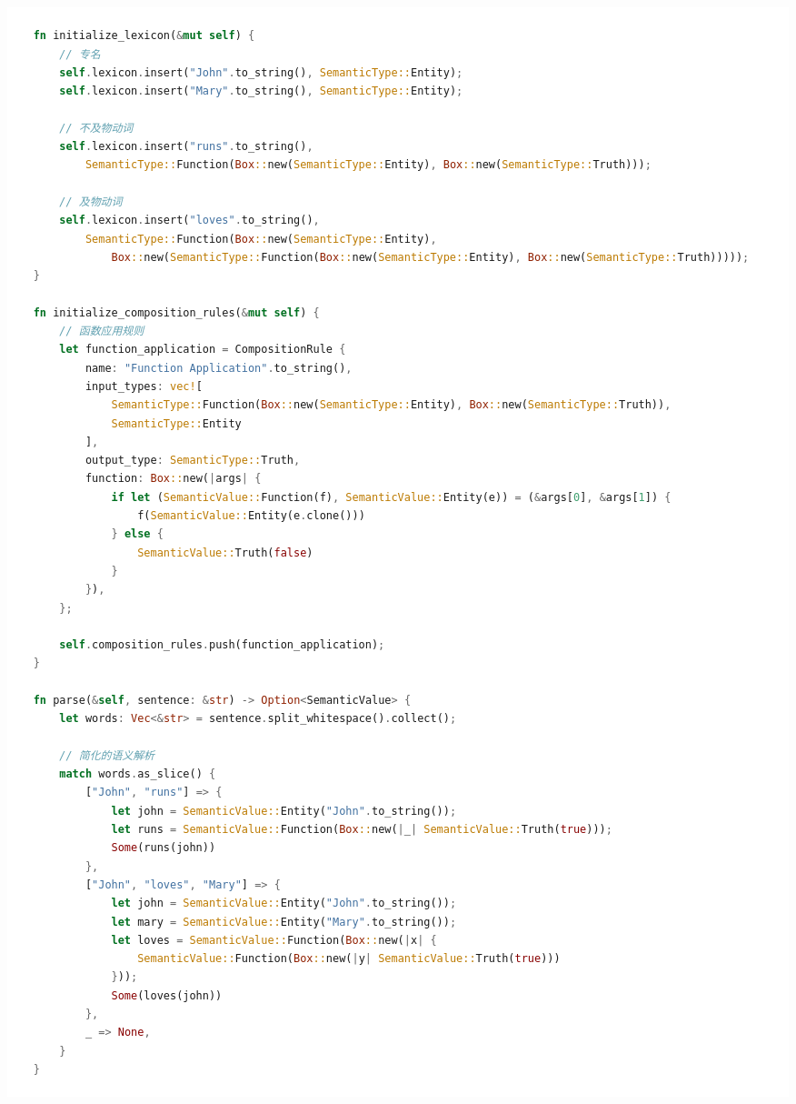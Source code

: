 ```rust
    
    fn initialize_lexicon(&mut self) {
        // 专名
        self.lexicon.insert("John".to_string(), SemanticType::Entity);
        self.lexicon.insert("Mary".to_string(), SemanticType::Entity);
        
        // 不及物动词
        self.lexicon.insert("runs".to_string(), 
            SemanticType::Function(Box::new(SemanticType::Entity), Box::new(SemanticType::Truth)));
        
        // 及物动词
        self.lexicon.insert("loves".to_string(),
            SemanticType::Function(Box::new(SemanticType::Entity), 
                Box::new(SemanticType::Function(Box::new(SemanticType::Entity), Box::new(SemanticType::Truth)))));
    }
    
    fn initialize_composition_rules(&mut self) {
        // 函数应用规则
        let function_application = CompositionRule {
            name: "Function Application".to_string(),
            input_types: vec![
                SemanticType::Function(Box::new(SemanticType::Entity), Box::new(SemanticType::Truth)),
                SemanticType::Entity
            ],
            output_type: SemanticType::Truth,
            function: Box::new(|args| {
                if let (SemanticValue::Function(f), SemanticValue::Entity(e)) = (&args[0], &args[1]) {
                    f(SemanticValue::Entity(e.clone()))
                } else {
                    SemanticValue::Truth(false)
                }
            }),
        };
        
        self.composition_rules.push(function_application);
    }
    
    fn parse(&self, sentence: &str) -> Option<SemanticValue> {
        let words: Vec<&str> = sentence.split_whitespace().collect();
        
        // 简化的语义解析
        match words.as_slice() {
            ["John", "runs"] => {
                let john = SemanticValue::Entity("John".to_string());
                let runs = SemanticValue::Function(Box::new(|_| SemanticValue::Truth(true)));
                Some(runs(john))
            },
            ["John", "loves", "Mary"] => {
                let john = SemanticValue::Entity("John".to_string());
                let mary = SemanticValue::Entity("Mary".to_string());
                let loves = SemanticValue::Function(Box::new(|x| {
                    SemanticValue::Function(Box::new(|y| SemanticValue::Truth(true)))
                }));
                Some(loves(john))
            },
            _ => None,
        }
    }
    
```